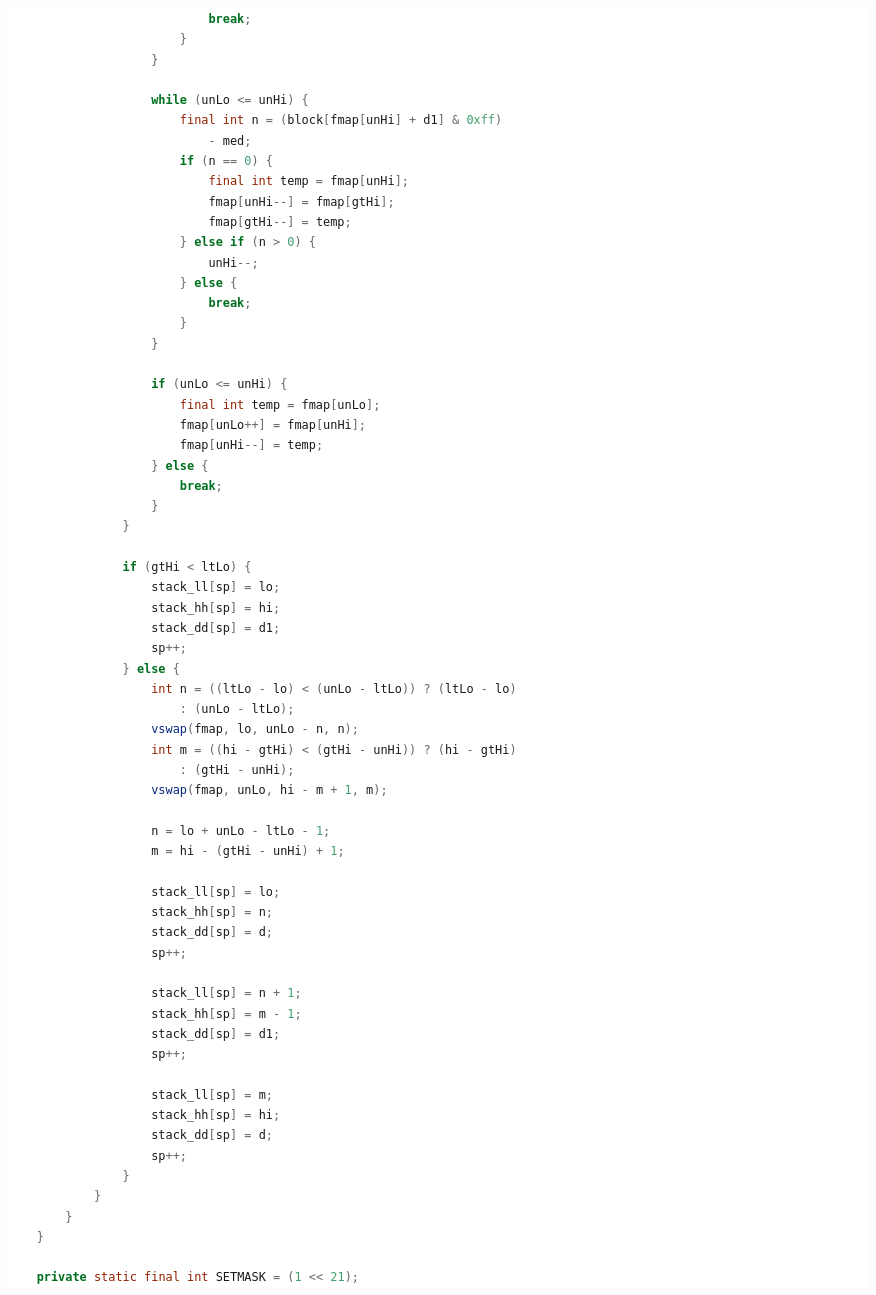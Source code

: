 ```java
                            break;
                        }
                    }

                    while (unLo <= unHi) {
                        final int n = (block[fmap[unHi] + d1] & 0xff)
                            - med;
                        if (n == 0) {
                            final int temp = fmap[unHi];
                            fmap[unHi--] = fmap[gtHi];
                            fmap[gtHi--] = temp;
                        } else if (n > 0) {
                            unHi--;
                        } else {
                            break;
                        }
                    }

                    if (unLo <= unHi) {
                        final int temp = fmap[unLo];
                        fmap[unLo++] = fmap[unHi];
                        fmap[unHi--] = temp;
                    } else {
                        break;
                    }
                }

                if (gtHi < ltLo) {
                    stack_ll[sp] = lo;
                    stack_hh[sp] = hi;
                    stack_dd[sp] = d1;
                    sp++;
                } else {
                    int n = ((ltLo - lo) < (unLo - ltLo)) ? (ltLo - lo)
                        : (unLo - ltLo);
                    vswap(fmap, lo, unLo - n, n);
                    int m = ((hi - gtHi) < (gtHi - unHi)) ? (hi - gtHi)
                        : (gtHi - unHi);
                    vswap(fmap, unLo, hi - m + 1, m);

                    n = lo + unLo - ltLo - 1;
                    m = hi - (gtHi - unHi) + 1;

                    stack_ll[sp] = lo;
                    stack_hh[sp] = n;
                    stack_dd[sp] = d;
                    sp++;

                    stack_ll[sp] = n + 1;
                    stack_hh[sp] = m - 1;
                    stack_dd[sp] = d1;
                    sp++;

                    stack_ll[sp] = m;
                    stack_hh[sp] = hi;
                    stack_dd[sp] = d;
                    sp++;
                }
            }
        }
    }

    private static final int SETMASK = (1 << 21);
```